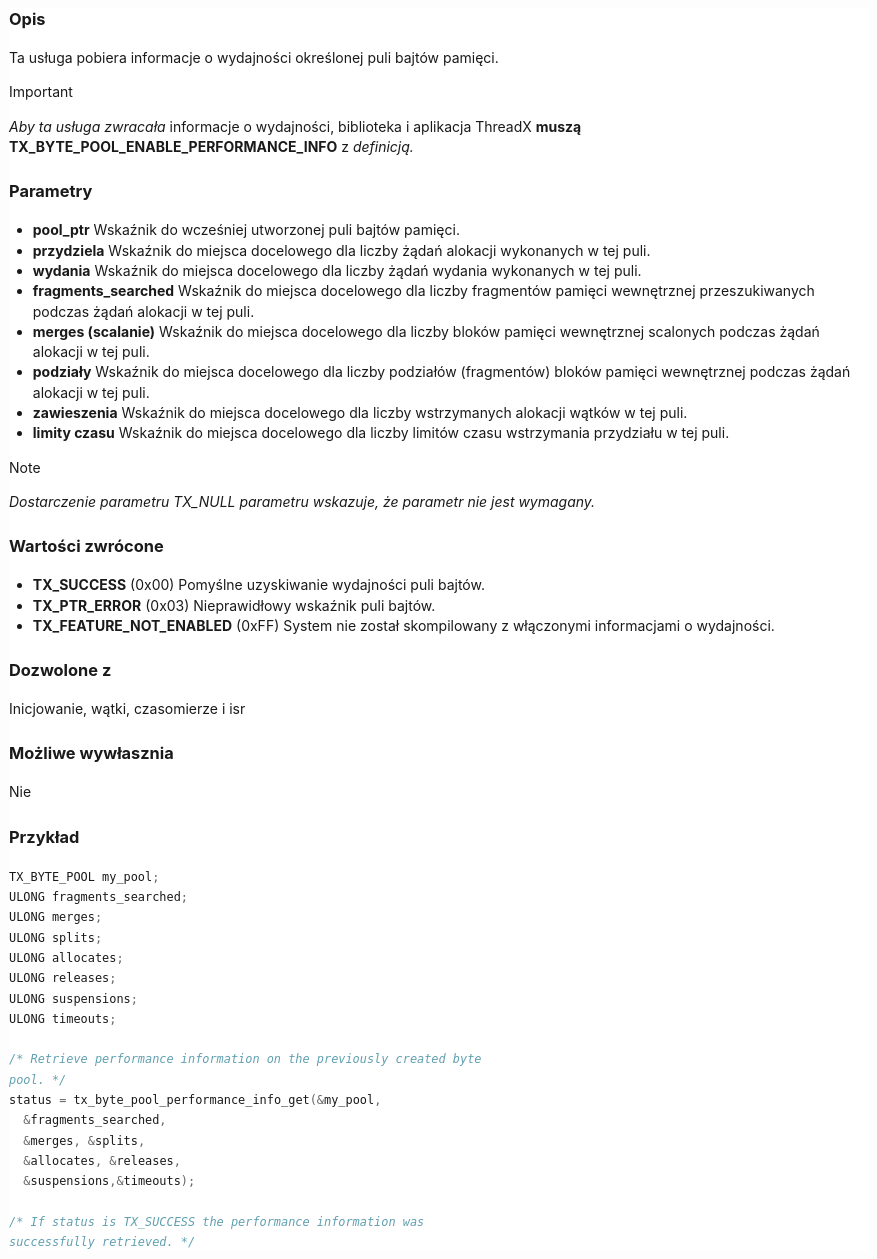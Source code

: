 ### <a name="description"></a>Opis

Ta usługa pobiera informacje o wydajności określonej puli bajtów pamięci.

> [!IMPORTANT]
> *Aby ta usługa zwracała* informacje o wydajności, biblioteka i aplikacja ThreadX **muszą TX_BYTE_POOL_ENABLE_PERFORMANCE_INFO** z *definicją.*

### <a name="parameters"></a>Parametry

- **pool_ptr** Wskaźnik do wcześniej utworzonej puli bajtów pamięci.
- **przydziela** Wskaźnik do miejsca docelowego dla liczby żądań alokacji wykonanych w tej puli.
- **wydania** Wskaźnik do miejsca docelowego dla liczby żądań wydania wykonanych w tej puli.
- **fragments_searched** Wskaźnik do miejsca docelowego dla liczby fragmentów pamięci wewnętrznej przeszukiwanych podczas żądań alokacji w tej puli.
- **merges (scalanie)** Wskaźnik do miejsca docelowego dla liczby bloków pamięci wewnętrznej scalonych podczas żądań alokacji w tej puli.
- **podziały** Wskaźnik do miejsca docelowego dla liczby podziałów (fragmentów) bloków pamięci wewnętrznej podczas żądań alokacji w tej puli.
- **zawieszenia** Wskaźnik do miejsca docelowego dla liczby wstrzymanych alokacji wątków w tej puli.
- **limity czasu** Wskaźnik do miejsca docelowego dla liczby limitów czasu wstrzymania przydziału w tej puli.

> [!NOTE]
> *Dostarczenie parametru TX_NULL parametru wskazuje, że parametr nie jest wymagany.*

### <a name="return-values"></a>Wartości zwrócone

- **TX_SUCCESS** (0x00) Pomyślne uzyskiwanie wydajności puli bajtów.
- **TX_PTR_ERROR** (0x03) Nieprawidłowy wskaźnik puli bajtów.
- **TX_FEATURE_NOT_ENABLED** (0xFF) System nie został skompilowany z włączonymi informacjami o wydajności.

### <a name="allowed-from"></a>Dozwolone z

Inicjowanie, wątki, czasomierze i isr

### <a name="preemption-possible"></a>Możliwe wywłasznia

Nie

### <a name="example"></a>Przykład

```c
TX_BYTE_POOL my_pool;
ULONG fragments_searched;
ULONG merges;
ULONG splits;
ULONG allocates;
ULONG releases;
ULONG suspensions;
ULONG timeouts;

/* Retrieve performance information on the previously created byte
pool. */
status = tx_byte_pool_performance_info_get(&my_pool,
  &fragments_searched,
  &merges, &splits,
  &allocates, &releases,
  &suspensions,&timeouts);

/* If status is TX_SUCCESS the performance information was
successfully retrieved. */
```